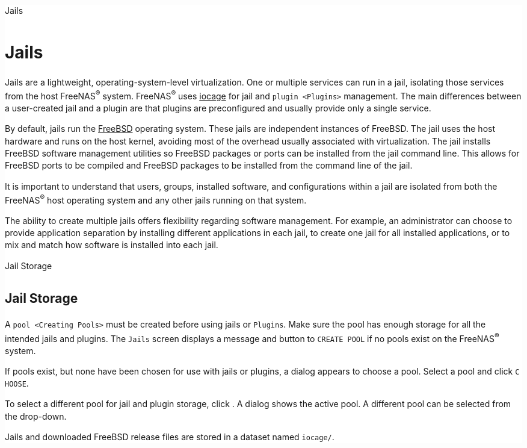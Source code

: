 <div class="index">

Jails

</div>

Jails
=====

Jails are a lightweight, operating-system-level virtualization. One or
multiple services can run in a jail, isolating those services from the
host FreeNAS<sup>®</sup> system. FreeNAS<sup>®</sup> uses [iocage][] for
jail and `plugin <Plugins>` management. The main differences between a
user-created jail and a plugin are that plugins are preconfigured and
usually provide only a single service.

  [iocage]: https://github.com/iocage/iocage

By default, jails run the [FreeBSD][] operating system. These jails are
independent instances of FreeBSD. The jail uses the host hardware and
runs on the host kernel, avoiding most of the overhead usually
associated with virtualization. The jail installs FreeBSD software
management utilities so FreeBSD packages or ports can be installed from
the jail command line. This allows for FreeBSD ports to be compiled and
FreeBSD packages to be installed from the command line of the jail.

  [FreeBSD]: https://www.freebsd.org/

It is important to understand that users, groups, installed software,
and configurations within a jail are isolated from both the
FreeNAS<sup>®</sup> host operating system and any other jails running on
that system.

The ability to create multiple jails offers flexibility regarding
software management. For example, an administrator can choose to provide
application separation by installing different applications in each
jail, to create one jail for all installed applications, or to mix and
match how software is installed into each jail.

<div class="index">

Jail Storage

</div>

Jail Storage
------------

A `pool <Creating Pools>` must be created before using jails or
`Plugins`. Make sure the pool has enough storage for all the intended
jails and plugins. The `Jails` screen displays a message and button to
`CREATE POOL` if no pools exist on the FreeNAS<sup>®</sup> system.

If pools exist, but none have been chosen for use with jails or plugins,
a dialog appears to choose a pool. Select a pool and click `CHOOSE`.

To select a different pool for jail and plugin storage, click . A dialog
shows the active pool. A different pool can be selected from the
drop-down.

Jails and downloaded FreeBSD release files are stored in a dataset named
`iocage/`.


  [1]: http://iocage.readthedocs.io/en/latest/index.html
  [Jail Creation Wizard]: images/jails-add-wizard-name.png
  [Network Address Translation (NAT)]: https://en.wikipedia.org/wiki/Network_address_translation
  [Configure Jail Networking]: images/jails-add-wizard-networking.png
  [Creating a Jail]: images/jails-add-advanced.png
  [NIS Domain name]: https://www.freebsd.org/doc/handbook/network-nis.html
  [Jail Overview Section]: images/jails.png
  [Jail Options Menu]: images/jails-actions.png
  [freebsd-update]: https://www.freebsd.org/cgi/man.cgi?query=freebsd-update
  [sshd(8)]: https://www.freebsd.org/cgi/man.cgi?query=sshd
  [mount\_nullfs(8)]: https://www.freebsd.org/cgi/man.cgi?query=mount_nullfs
  [Adding Storage to a Jail]: images/jails-mountpoint-add.png
  [Example Storage]: images/jails-mountpoint-example.png
  [2]: images/jail-shell-example.png
  [FreshPorts.org]: https://www.freshports.org/
  [FreshPorts.org]: https://www.freshports.org/
  [Audiotag Port Information]: images/external/jails-audio-tag.png
  [Configuration Options for Audiotag Port]: images/console/jails-audio-tag-port.png